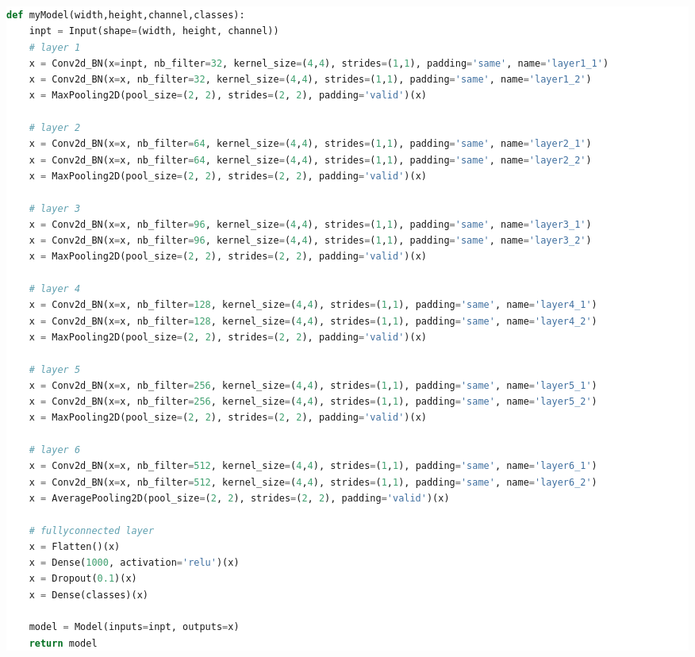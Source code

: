 ```python
def myModel(width,height,channel,classes):
    inpt = Input(shape=(width, height, channel))
    # layer 1
    x = Conv2d_BN(x=inpt, nb_filter=32, kernel_size=(4,4), strides=(1,1), padding='same', name='layer1_1')
    x = Conv2d_BN(x=x, nb_filter=32, kernel_size=(4,4), strides=(1,1), padding='same', name='layer1_2')
    x = MaxPooling2D(pool_size=(2, 2), strides=(2, 2), padding='valid')(x)

    # layer 2
    x = Conv2d_BN(x=x, nb_filter=64, kernel_size=(4,4), strides=(1,1), padding='same', name='layer2_1')
    x = Conv2d_BN(x=x, nb_filter=64, kernel_size=(4,4), strides=(1,1), padding='same', name='layer2_2')
    x = MaxPooling2D(pool_size=(2, 2), strides=(2, 2), padding='valid')(x)

    # layer 3
    x = Conv2d_BN(x=x, nb_filter=96, kernel_size=(4,4), strides=(1,1), padding='same', name='layer3_1')
    x = Conv2d_BN(x=x, nb_filter=96, kernel_size=(4,4), strides=(1,1), padding='same', name='layer3_2')
    x = MaxPooling2D(pool_size=(2, 2), strides=(2, 2), padding='valid')(x)

    # layer 4
    x = Conv2d_BN(x=x, nb_filter=128, kernel_size=(4,4), strides=(1,1), padding='same', name='layer4_1')
    x = Conv2d_BN(x=x, nb_filter=128, kernel_size=(4,4), strides=(1,1), padding='same', name='layer4_2')
    x = MaxPooling2D(pool_size=(2, 2), strides=(2, 2), padding='valid')(x)

    # layer 5
    x = Conv2d_BN(x=x, nb_filter=256, kernel_size=(4,4), strides=(1,1), padding='same', name='layer5_1')
    x = Conv2d_BN(x=x, nb_filter=256, kernel_size=(4,4), strides=(1,1), padding='same', name='layer5_2')
    x = MaxPooling2D(pool_size=(2, 2), strides=(2, 2), padding='valid')(x)

    # layer 6
    x = Conv2d_BN(x=x, nb_filter=512, kernel_size=(4,4), strides=(1,1), padding='same', name='layer6_1')
    x = Conv2d_BN(x=x, nb_filter=512, kernel_size=(4,4), strides=(1,1), padding='same', name='layer6_2')
    x = AveragePooling2D(pool_size=(2, 2), strides=(2, 2), padding='valid')(x)

    # fullyconnected layer
    x = Flatten()(x)
    x = Dense(1000, activation='relu')(x)
    x = Dropout(0.1)(x)
    x = Dense(classes)(x)

    model = Model(inputs=inpt, outputs=x)
    return model
```

